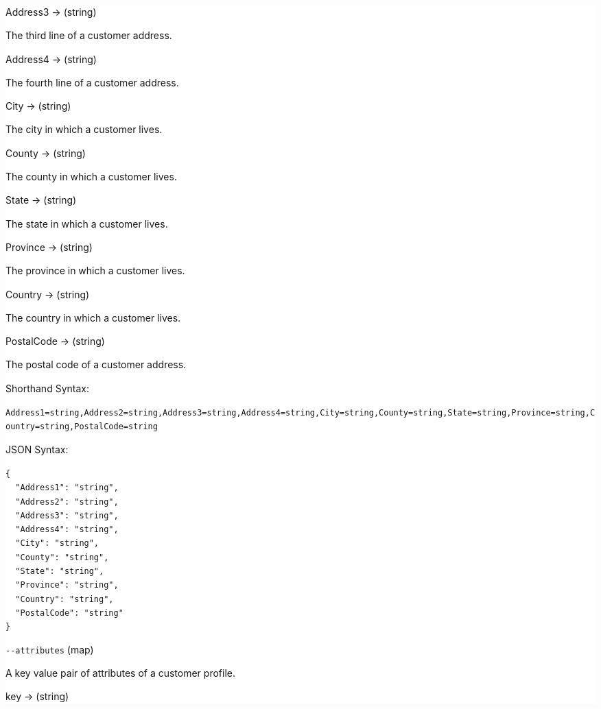 Address3 -> (string)

The third line of a customer address.

Address4 -> (string)

The fourth line of a customer address.

City -> (string)

The city in which a customer lives.

County -> (string)

The county in which a customer lives.

State -> (string)

The state in which a customer lives.

Province -> (string)

The province in which a customer lives.

Country -> (string)

The country in which a customer lives.

PostalCode -> (string)

The postal code of a customer address.

Shorthand Syntax:

```
Address1=string,Address2=string,Address3=string,Address4=string,City=string,County=string,State=string,Province=string,Country=string,PostalCode=string
```

JSON Syntax:

```
{
  "Address1": "string",
  "Address2": "string",
  "Address3": "string",
  "Address4": "string",
  "City": "string",
  "County": "string",
  "State": "string",
  "Province": "string",
  "Country": "string",
  "PostalCode": "string"
}
```

`--attributes` (map)

A key value pair of attributes of a customer profile.

key -> (string)
